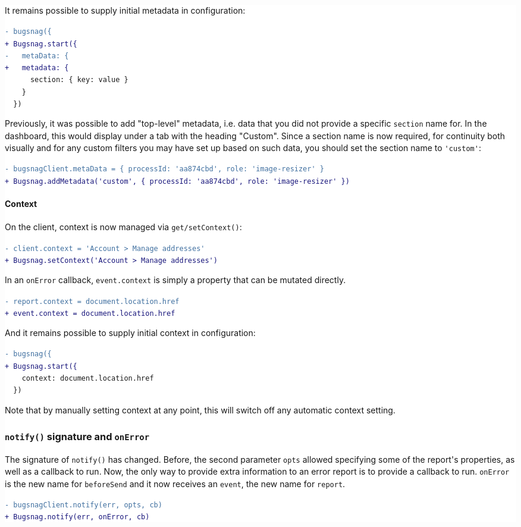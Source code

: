 It remains possible to supply initial metadata in configuration:

```diff
- bugsnag({
+ Bugsnag.start({
-   metaData: {
+   metadata: {
      section: { key: value }
    }
  })
```

Previously, it was possible to add "top-level" metadata, i.e. data that you did not provide a specific `section` name for. In the dashboard, this would display under a tab with the heading "Custom". Since a section name is now required, for continuity both visually and for any custom filters you may have set up based on such data, you should set the section name to `'custom'`:

```diff
- bugsnagClient.metaData = { processId: 'aa874cbd', role: 'image-resizer' }
+ Bugsnag.addMetadata('custom', { processId: 'aa874cbd', role: 'image-resizer' })
```

#### Context

On the client, context is now managed via `get/setContext()`:

```diff
- client.context = 'Account > Manage addresses'
+ Bugsnag.setContext('Account > Manage addresses')
```

In an `onError` callback, `event.context` is simply a property that can be mutated directly.

```diff
- report.context = document.location.href
+ event.context = document.location.href
```

And it remains possible to supply initial context in configuration:

```diff
- bugsnag({
+ Bugsnag.start({
    context: document.location.href
  })
```

Note that by manually setting context at any point, this will switch off any automatic context setting.

### `notify()` signature and `onError`

The signature of `notify()` has changed. Before, the second parameter `opts` allowed specifying some of the report's properties, as well as a callback to run. Now, the only way to provide extra information to an error report is to provide a callback to run. `onError` is the new name for `beforeSend` and it now receives an `event`, the new name for `report`.

```diff
- bugsnagClient.notify(err, opts, cb)
+ Bugsnag.notify(err, onError, cb)
```
